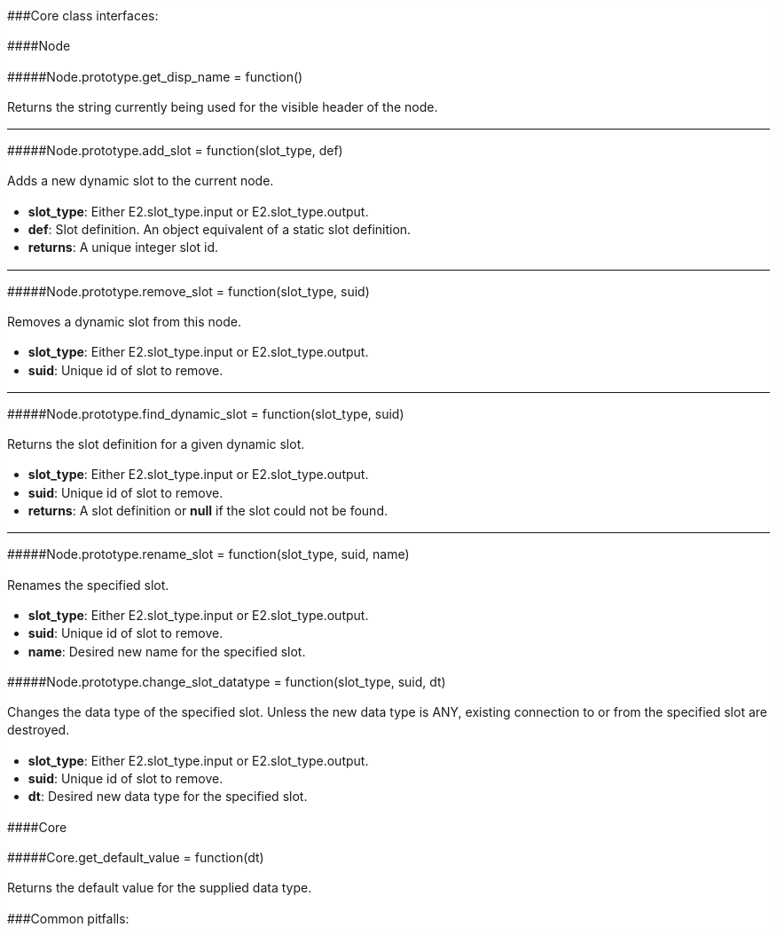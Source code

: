 ###Core class interfaces:

####Node

#####Node.prototype.get\_disp\_name = function()

Returns the string currently being used for the visible header of the node.

---

#####Node.prototype.add\_slot = function(slot_type, def)

Adds a new dynamic slot to the current node.

* **slot_type**: Either E2.slot\_type.input or E2.slot\_type.output.
* **def**: Slot definition. An object equivalent of a static slot definition.
* **returns**: A unique integer slot id.
---

#####Node.prototype.remove\_slot = function(slot_type, suid)

Removes a dynamic slot from this node.

* **slot_type**: Either E2.slot\_type.input or E2.slot\_type.output.
* **suid**: Unique id of slot to remove.

---

#####Node.prototype.find_dynamic_slot = function(slot_type, suid)

Returns the slot definition for a given dynamic slot.

* **slot_type**: Either E2.slot\_type.input or E2.slot\_type.output.
* **suid**: Unique id of slot to remove.
* **returns**: A slot definition or **null** if the slot could not be found.

---

#####Node.prototype.rename_slot = function(slot_type, suid, name)

Renames the specified slot.

* **slot_type**: Either E2.slot\_type.input or E2.slot\_type.output.
* **suid**: Unique id of slot to remove.
* **name**: Desired new name for the specified slot.

#####Node.prototype.change_slot_datatype = function(slot_type, suid, dt)

Changes the data type of the specified slot. Unless the new data type is ANY,
existing connection to or from the specified slot are destroyed.

* **slot_type**: Either E2.slot\_type.input or E2.slot\_type.output.
* **suid**: Unique id of slot to remove.
* **dt**: Desired new data type for the specified slot.

####Core

#####Core.get_default_value = function(dt)

Returns the default value for the supplied data type.

###Common pitfalls:
